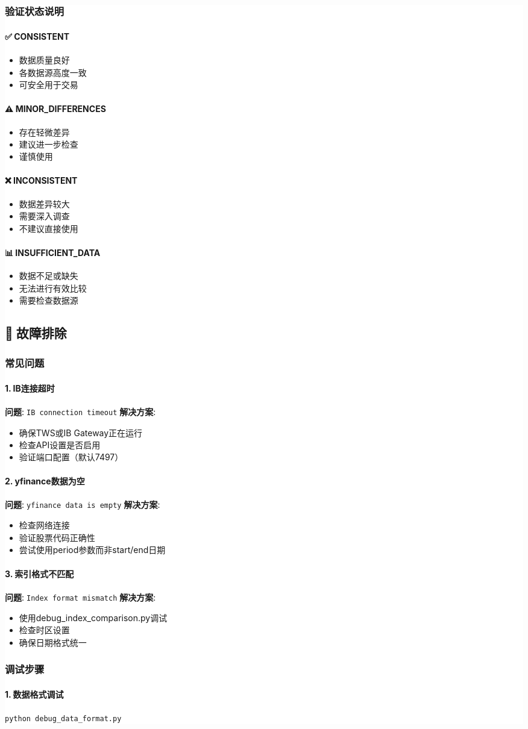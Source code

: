 ### 验证状态说明

#### ✅ CONSISTENT
- 数据质量良好
- 各数据源高度一致
- 可安全用于交易

#### ⚠️ MINOR_DIFFERENCES
- 存在轻微差异
- 建议进一步检查
- 谨慎使用

#### ❌ INCONSISTENT
- 数据差异较大
- 需要深入调查
- 不建议直接使用

#### 📊 INSUFFICIENT_DATA
- 数据不足或缺失
- 无法进行有效比较
- 需要检查数据源

## 🔧 故障排除

### 常见问题

#### 1. IB连接超时
**问题**: `IB connection timeout`
**解决方案**:
- 确保TWS或IB Gateway正在运行
- 检查API设置是否启用
- 验证端口配置（默认7497）

#### 2. yfinance数据为空
**问题**: `yfinance data is empty`
**解决方案**:
- 检查网络连接
- 验证股票代码正确性
- 尝试使用period参数而非start/end日期

#### 3. 索引格式不匹配
**问题**: `Index format mismatch`
**解决方案**:
- 使用debug_index_comparison.py调试
- 检查时区设置
- 确保日期格式统一

### 调试步骤

#### 1. 数据格式调试
```bash
python debug_data_format.py
```
